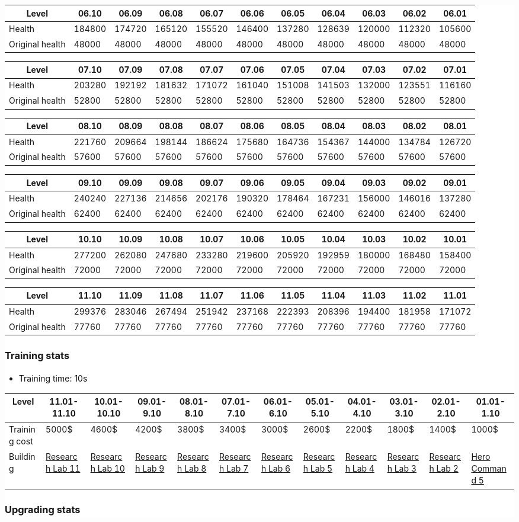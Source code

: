 
|Level          |06.10 |06.09 |06.08 |06.07 |06.06 |06.05 |06.04 |06.03 |06.02 |06.01 |
|---------------|------|------|------|------|------|------|------|------|------|------|
|Health         |184800|174720|165120|155520|146400|137280|128639|120000|112320|105600|
|Original health|48000 |48000 |48000 |48000 |48000 |48000 |48000 |48000 |48000 |48000 |


|Level          |07.10 |07.09 |07.08 |07.07 |07.06 |07.05 |07.04 |07.03 |07.02 |07.01 |
|---------------|------|------|------|------|------|------|------|------|------|------|
|Health         |203280|192192|181632|171072|161040|151008|141503|132000|123551|116160|
|Original health|52800 |52800 |52800 |52800 |52800 |52800 |52800 |52800 |52800 |52800 |


|Level          |08.10 |08.09 |08.08 |08.07 |08.06 |08.05 |08.04 |08.03 |08.02 |08.01 |
|---------------|------|------|------|------|------|------|------|------|------|------|
|Health         |221760|209664|198144|186624|175680|164736|154367|144000|134784|126720|
|Original health|57600 |57600 |57600 |57600 |57600 |57600 |57600 |57600 |57600 |57600 |


|Level          |09.10 |09.09 |09.08 |09.07 |09.06 |09.05 |09.04 |09.03 |09.02 |09.01 |
|---------------|------|------|------|------|------|------|------|------|------|------|
|Health         |240240|227136|214656|202176|190320|178464|167231|156000|146016|137280|
|Original health|62400 |62400 |62400 |62400 |62400 |62400 |62400 |62400 |62400 |62400 |


|Level          |10.10 |10.09 |10.08 |10.07 |10.06 |10.05 |10.04 |10.03 |10.02 |10.01 |
|---------------|------|------|------|------|------|------|------|------|------|------|
|Health         |277200|262080|247680|233280|219600|205920|192959|180000|168480|158400|
|Original health|72000 |72000 |72000 |72000 |72000 |72000 |72000 |72000 |72000 |72000 |


|Level          |11.10 |11.09 |11.08 |11.07 |11.06 |11.05 |11.04 |11.03 |11.02 |11.01 |
|---------------|------|------|------|------|------|------|------|------|------|------|
|Health         |299376|283046|267494|251942|237168|222393|208396|194400|181958|171072|
|Original health|77760 |77760 |77760 |77760 |77760 |77760 |77760 |77760 |77760 |77760 |


### Training stats

  * Training time: 10s

|Level        |11.01-11.10                             |10.01-10.10                             |09.01-9.10                             |08.01-8.10                             |07.01-7.10                             |06.01-6.10                             |05.01-5.10                             |04.01-4.10                             |03.01-3.10                             |02.01-2.10                             |01.01-1.10                                  |
|-------------|----------------------------------------|----------------------------------------|---------------------------------------|---------------------------------------|---------------------------------------|---------------------------------------|---------------------------------------|---------------------------------------|---------------------------------------|---------------------------------------|--------------------------------------------|
|Training cost|5000$                                   |4600$                                   |4200$                                  |3800$                                  |3400$                                  |3000$                                  |2600$                                  |2200$                                  |1800$                                  |1400$                                  |1000$                                       |
|Building     |[Research Lab 11](empireOffenseLab.html)|[Research Lab 10](empireOffenseLab.html)|[Research Lab 9](empireOffenseLab.html)|[Research Lab 8](empireOffenseLab.html)|[Research Lab 7](empireOffenseLab.html)|[Research Lab 6](empireOffenseLab.html)|[Research Lab 5](empireOffenseLab.html)|[Research Lab 4](empireOffenseLab.html)|[Research Lab 3](empireOffenseLab.html)|[Research Lab 2](empireOffenseLab.html)|[Hero Command 5](empireTacticalCommand.html)|


### Upgrading stats
